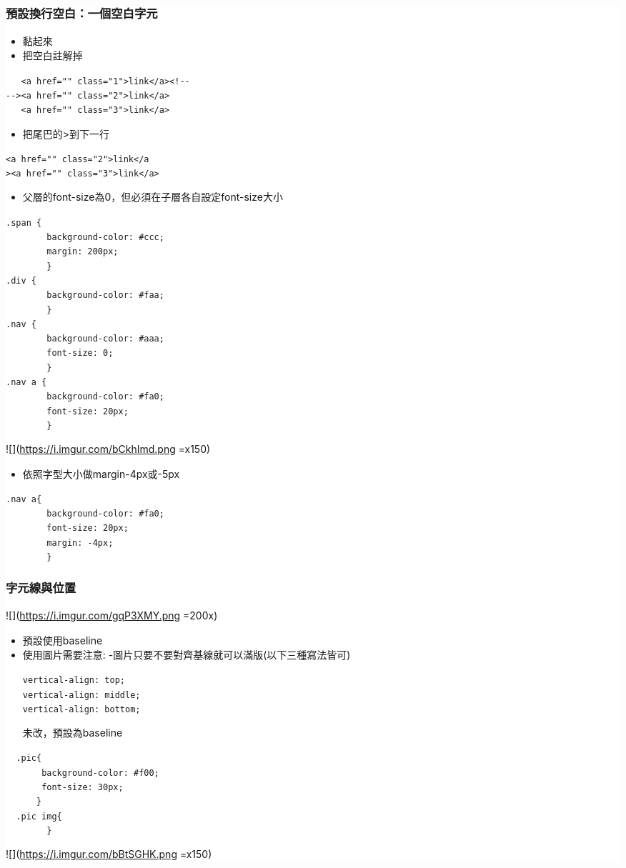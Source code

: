 ### 預設換行空白：一個空白字元
- 黏起來
- 把空白註解掉
```htmlmixed=
   <a href="" class="1">link</a><!--
--><a href="" class="2">link</a>
   <a href="" class="3">link</a>
```
- 把尾巴</a>的>到下一行
```htmlmixed=
<a href="" class="2">link</a
><a href="" class="3">link</a>
```
- 父層的font-size為0，但必須在子層各自設定font-size大小
```css=
.span {
        background-color: #ccc;
        margin: 200px;
        }
.div {
        background-color: #faa;
        }
.nav {
        background-color: #aaa;
        font-size: 0;
        }
.nav a {
        background-color: #fa0;
        font-size: 20px;
        }
```
![](https://i.imgur.com/bCkhImd.png =x150)
- 依照字型大小做margin-4px或-5px
```css=
.nav a{
        background-color: #fa0;
        font-size: 20px;
        margin: -4px;
        }
```

### 字元線與位置
![](https://i.imgur.com/gqP3XMY.png =200x)
- 預設使用baseline
- 使用圖片需要注意:
  -圖片只要不要對齊基線就可以滿版(以下三種寫法皆可)
    ```CSS=
    vertical-align: top;
    vertical-align: middle;
    vertical-align: bottom;
    ```
    未改，預設為baseline
```css=
  .pic{
       background-color: #f00;
       font-size: 30px;
      }
  .pic img{
        }
```
![](https://i.imgur.com/bBtSGHK.png =x150)
